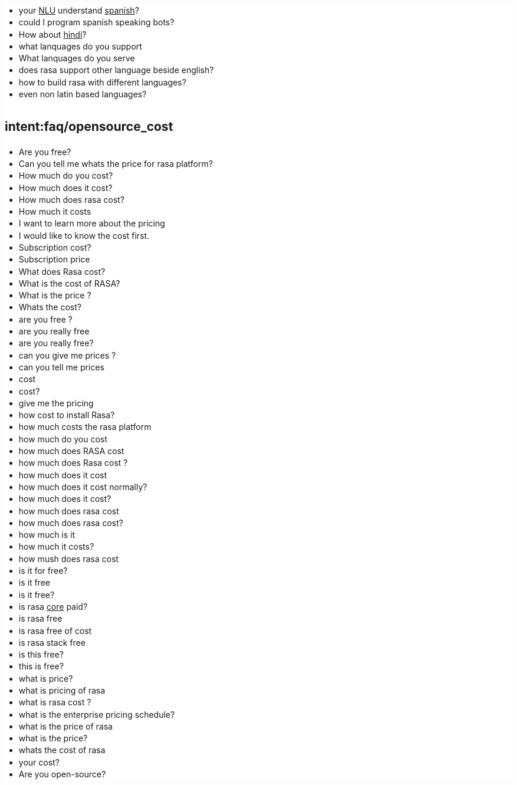 - your [NLU](product) understand [spanish](language)?
- could I program spanish speaking bots?
- How about [hindi](language)?
- what lanquages do you support
- What lanquages do you serve
- does rasa support other language beside english?
- how to build rasa with different languages?
- even non latin based languages?

## intent:faq/opensource_cost
- Are you free?
- Can you tell me whats the price for rasa platform?
- How much do you cost?
- How much does it cost?
- How much does rasa cost?
- How much it costs
- I want to learn more about the pricing
- I would like to know the cost first.
- Subscription cost?
- Subscription price
- What does Rasa cost?
- What is the cost of RASA?
- What is the price ?
- Whats the cost?
- are you free ?
- are you really free
- are you really free?
- can you give me prices ?
- can you tell me prices
- cost
- cost?
- give me the pricing
- how cost to install Rasa?
- how much costs the rasa platform
- how much do you cost
- how much does RASA cost
- how much does Rasa cost ?
- how much does it cost
- how much does it cost normally?
- how much does it cost?
- how much does rasa cost
- how much does rasa cost?
- how much is it
- how much it costs?
- how mush does rasa cost
- is it for free?
- is it free
- is it free?
- is rasa [core](product) paid?
- is rasa free
- is rasa free of cost
- is rasa stack free
- is this free?
- this is free?
- what is price?
- what is pricing of rasa
- what is rasa cost ?
- what is the enterprise pricing schedule?
- what is the price of rasa
- what is the price?
- whats the cost of rasa
- your cost?
- Are you open-source?